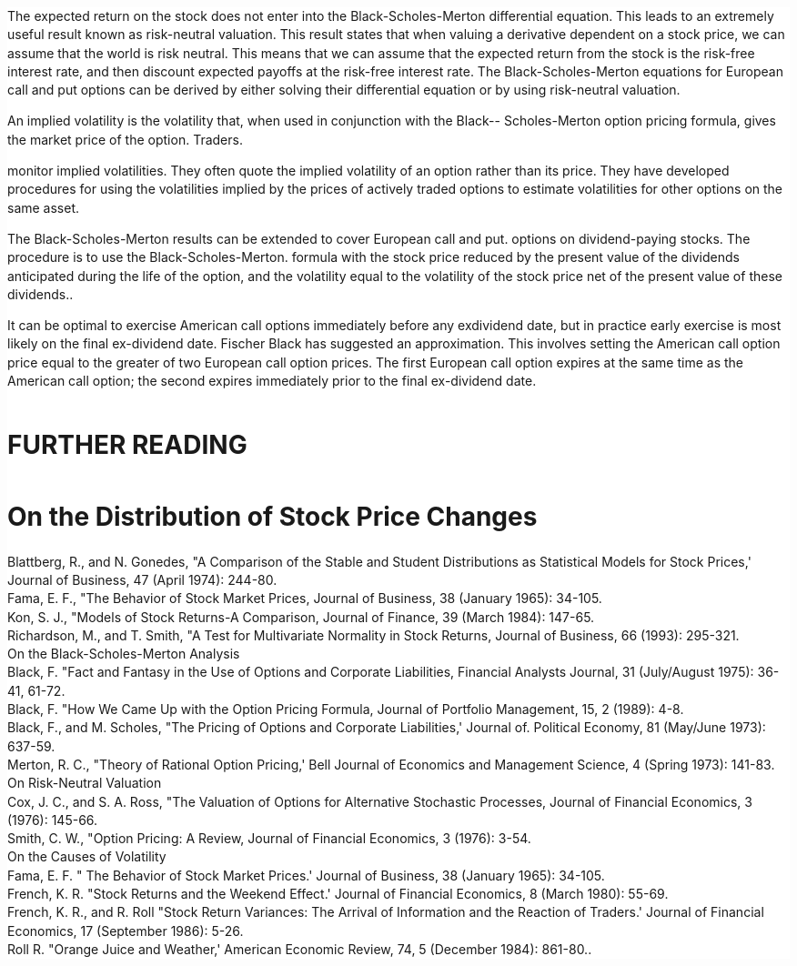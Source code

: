 The expected return on the stock does not enter into the Black-Scholes-Merton differential equation. This leads to an extremely useful result known as risk-neutral valuation. This result states that when valuing a derivative dependent on a stock price, we can assume that the world is risk neutral. This means that we can assume that the expected return from the stock is the risk-free interest rate, and then discount expected payoffs at the risk-free interest rate. The Black-Scholes-Merton equations for European call and put options can be derived by either solving their differential equation or by using risk-neutral valuation.  

An implied volatility is the volatility that, when used in conjunction with the Black-- Scholes-Merton option pricing formula, gives the market price of the option. Traders.  

monitor implied volatilities. They often quote the implied volatility of an option rather than its price. They have developed procedures for using the volatilities implied by the prices of actively traded options to estimate volatilities for other options on the same asset.  

The Black-Scholes-Merton results can be extended to cover European call and put. options on dividend-paying stocks. The procedure is to use the Black-Scholes-Merton. formula with the stock price reduced by the present value of the dividends anticipated during the life of the option, and the volatility equal to the volatility of the stock price net of the present value of these dividends..  

It can be optimal to exercise American call options immediately before any exdividend date, but in practice early exercise is most likely on the final ex-dividend date. Fischer Black has suggested an approximation. This involves setting the American call option price equal to the greater of two European call option prices. The first European call option expires at the same time as the American call option; the second expires immediately prior to the final ex-dividend date.  

# FURTHER READING  

# On the Distribution of Stock Price Changes  

Blattberg, R., and N. Gonedes, "A Comparison of the Stable and Student Distributions as Statistical Models for Stock Prices,' Journal of Business, 47 (April 1974): 244-80.   
Fama, E. F., "The Behavior of Stock Market Prices, Journal of Business, 38 (January 1965): 34-105.   
Kon, S. J., "Models of Stock Returns-A Comparison, Journal of Finance, 39 (March 1984): 147-65.   
Richardson, M., and T. Smith, "A Test for Multivariate Normality in Stock Returns, Journal of Business, 66 (1993): 295-321.   
On the Black-Scholes-Merton Analysis   
Black, F. "Fact and Fantasy in the Use of Options and Corporate Liabilities, Financial Analysts Journal, 31 (July/August 1975): 36-41, 61-72.   
Black, F. "How We Came Up with the Option Pricing Formula, Journal of Portfolio Management, 15, 2 (1989): 4-8.   
Black, F., and M. Scholes, "The Pricing of Options and Corporate Liabilities,' Journal of. Political Economy, 81 (May/June 1973): 637-59.   
Merton, R. C., "Theory of Rational Option Pricing,' Bell Journal of Economics and Management Science, 4 (Spring 1973): 141-83.   
On Risk-Neutral Valuation   
Cox, J. C., and S. A. Ross, "The Valuation of Options for Alternative Stochastic Processes, Journal of Financial Economics, 3 (1976): 145-66.   
Smith, C. W., "Option Pricing: A Review, Journal of Financial Economics, 3 (1976): 3-54.   
On the Causes of Volatility   
Fama, E. F. " The Behavior of Stock Market Prices.' Journal of Business, 38 (January 1965): 34-105.   
French, K. R. "Stock Returns and the Weekend Effect.' Journal of Financial Economics, 8 (March 1980): 55-69.   
French, K. R., and R. Roll "Stock Return Variances: The Arrival of Information and the Reaction of Traders.' Journal of Financial Economics, 17 (September 1986): 5-26.   
Roll R. "Orange Juice and Weather,' American Economic Review, 74, 5 (December 1984): 861-80..  
